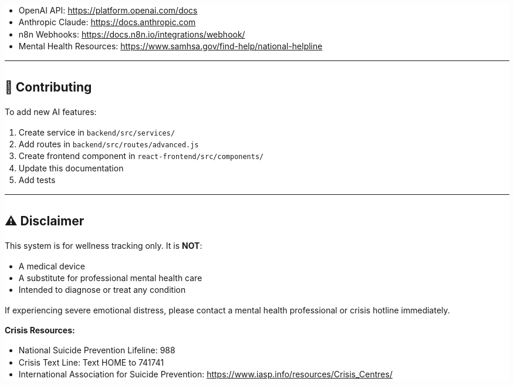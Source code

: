 - OpenAI API: https://platform.openai.com/docs
- Anthropic Claude: https://docs.anthropic.com
- n8n Webhooks: https://docs.n8n.io/integrations/webhook/
- Mental Health Resources: https://www.samhsa.gov/find-help/national-helpline

---

## 🤝 Contributing

To add new AI features:

1. Create service in `backend/src/services/`
2. Add routes in `backend/src/routes/advanced.js`
3. Create frontend component in `react-frontend/src/components/`
4. Update this documentation
5. Add tests

---

## ⚠️ Disclaimer

This system is for wellness tracking only. It is **NOT**:
- A medical device
- A substitute for professional mental health care
- Intended to diagnose or treat any condition

If experiencing severe emotional distress, please contact a mental health professional or crisis hotline immediately.

**Crisis Resources:**
- National Suicide Prevention Lifeline: 988
- Crisis Text Line: Text HOME to 741741
- International Association for Suicide Prevention: https://www.iasp.info/resources/Crisis_Centres/
